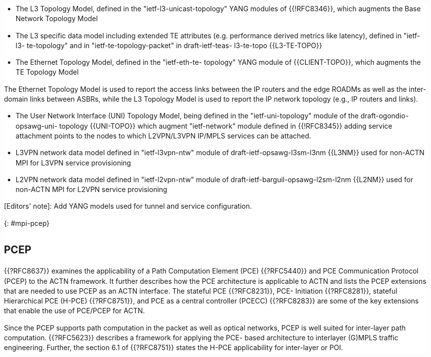   -  The L3 Topology Model, defined in the "ietf-l3-unicast-topology"
      YANG modules of {{!RFC8346}}, which augments the Base Network
      Topology Model

   -  The L3 specific data model including extended TE attributes (e.g.
      performance derived metrics like latency), defined in "ietf-l3-
      te-topology" and in "ietf-te-topology-packet" in draft-ietf-teas-
      l3-te-topo {{L3-TE-TOPO}}

   -  The Ethernet Topology Model, defined in the "ietf-eth-te-
      topology" YANG module of {{CLIENT-TOPO}}, which augments the TE
      Topology Model

   The Ethernet Topology Model is used to report the access links
   between the IP routers and the edge ROADMs as well as the
   inter-domain links between ASBRs, while the L3 Topology Model is
   used to report the IP network topology (e.g., IP routers and links).

   -  The User Network Interface (UNI) Topology Model, being defined in
      the "ietf-uni-topology" module of the draft-ogondio-opsawg-uni-
      topology {{UNI-TOPO}} which augment "ietf-network" module defined
      in {{!RFC8345}} adding service attachment points to the nodes to
      which L2VPN/L3VPN IP/MPLS services can be attached.

   -  L3VPN network data model defined in "ietf-l3vpn-ntw" module of
      draft-ietf-opsawg-l3sm-l3nm {{L3NM}} used for non-ACTN MPI for
      L3VPN service provisioning

   -  L2VPN network data model defined in "ietf-l2vpn-ntw" module of
      draft-ietf-barguil-opsawg-l2sm-l2nm {{L2NM}} used for non-ACTN MPI
      for L2VPN service provisioning

   \[Editors' note]: Add YANG models used for tunnel and service
   configuration.

{: #mpi-pcep}

## PCEP

   {{?RFC8637}} examines the applicability of a Path Computation Element
   (PCE) {{?RFC5440}} and PCE Communication Protocol (PCEP) to the ACTN
   framework. It further describes how the PCE architecture is
   applicable to ACTN and lists the PCEP extensions that are needed to
   use PCEP as an ACTN interface.  The stateful PCE {{?RFC8231}}, PCE-
   Initiation {{?RFC8281}}, stateful Hierarchical PCE (H-PCE) {{?RFC8751}},
   and PCE as a central controller (PCECC) {{?RFC8283}} are some of the
   key extensions that enable the use of PCE/PCEP for ACTN.

   Since the PCEP supports path computation in the packet as well as
   optical networks, PCEP is well suited for inter-layer path
   computation. {{?RFC5623}} describes a framework for applying the PCE-
   based architecture to interlayer (G)MPLS traffic engineering.
   Further, the section 6.1 of {{?RFC8751}} states the H-PCE applicability
   for inter-layer or POI.
